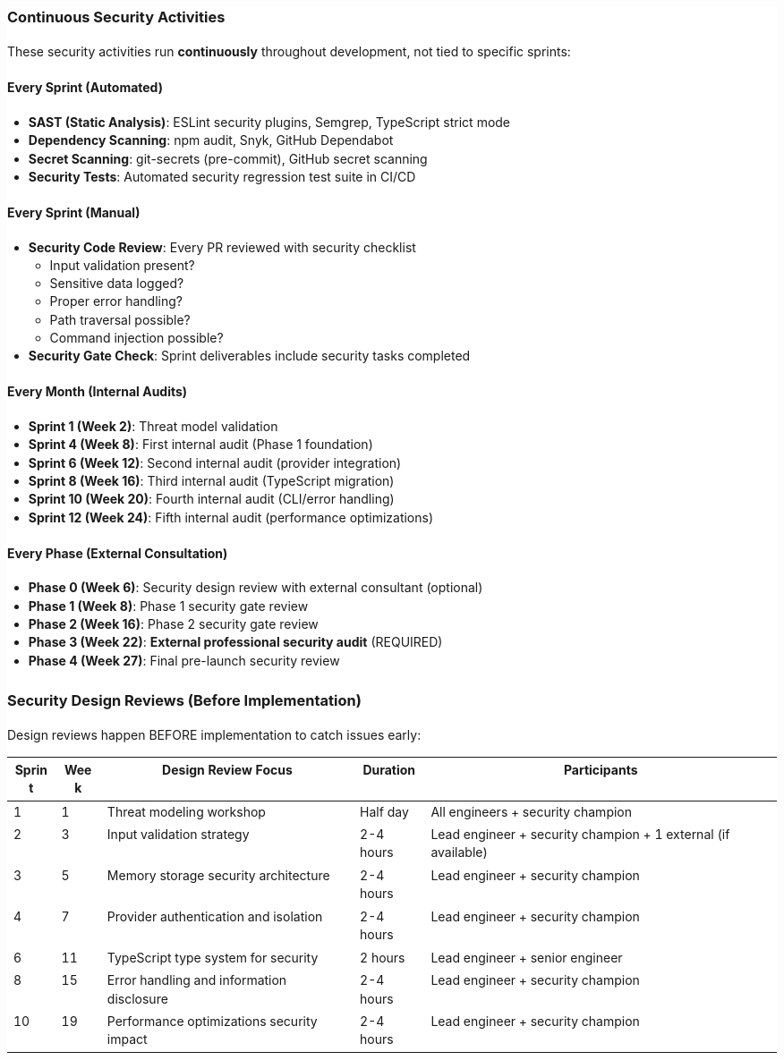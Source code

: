 ### Continuous Security Activities

These security activities run **continuously** throughout development, not tied to specific sprints:

#### Every Sprint (Automated)
- **SAST (Static Analysis)**: ESLint security plugins, Semgrep, TypeScript strict mode
- **Dependency Scanning**: npm audit, Snyk, GitHub Dependabot
- **Secret Scanning**: git-secrets (pre-commit), GitHub secret scanning
- **Security Tests**: Automated security regression test suite in CI/CD

#### Every Sprint (Manual)
- **Security Code Review**: Every PR reviewed with security checklist
  - Input validation present?
  - Sensitive data logged?
  - Proper error handling?
  - Path traversal possible?
  - Command injection possible?
- **Security Gate Check**: Sprint deliverables include security tasks completed

#### Every Month (Internal Audits)
- **Sprint 1 (Week 2)**: Threat model validation
- **Sprint 4 (Week 8)**: First internal audit (Phase 1 foundation)
- **Sprint 6 (Week 12)**: Second internal audit (provider integration)
- **Sprint 8 (Week 16)**: Third internal audit (TypeScript migration)
- **Sprint 10 (Week 20)**: Fourth internal audit (CLI/error handling)
- **Sprint 12 (Week 24)**: Fifth internal audit (performance optimizations)

#### Every Phase (External Consultation)
- **Phase 0 (Week 6)**: Security design review with external consultant (optional)
- **Phase 1 (Week 8)**: Phase 1 security gate review
- **Phase 2 (Week 16)**: Phase 2 security gate review
- **Phase 3 (Week 22)**: **External professional security audit** (REQUIRED)
- **Phase 4 (Week 27)**: Final pre-launch security review

### Security Design Reviews (Before Implementation)

Design reviews happen BEFORE implementation to catch issues early:

| Sprint | Week | Design Review Focus | Duration | Participants |
|--------|------|---------------------|----------|-------------|
| 1 | 1 | Threat modeling workshop | Half day | All engineers + security champion |
| 2 | 3 | Input validation strategy | 2-4 hours | Lead engineer + security champion + 1 external (if available) |
| 3 | 5 | Memory storage security architecture | 2-4 hours | Lead engineer + security champion |
| 4 | 7 | Provider authentication and isolation | 2-4 hours | Lead engineer + security champion |
| 6 | 11 | TypeScript type system for security | 2 hours | Lead engineer + senior engineer |
| 8 | 15 | Error handling and information disclosure | 2-4 hours | Lead engineer + security champion |
| 10 | 19 | Performance optimizations security impact | 2-4 hours | Lead engineer + security champion |
